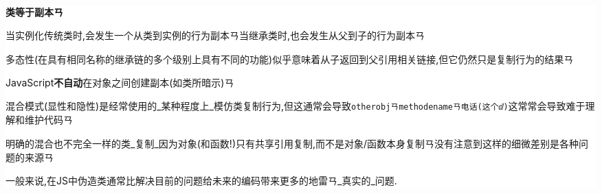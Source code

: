 **类等于副本ㄢ**

当实例化传统类时,会发生一个从类到实例的行为副本ㄢ当继承类时,也会发生从父到子的行为副本ㄢ

多态性(在具有相同名称的继承链的多个级别上具有不同的功能)似乎意味着从子返回到父引用相关链接,但它仍然只是复制行为的结果ㄢ

JavaScript**不自动**在对象之间创建副本(如类所暗示)ㄢ

混合模式(显性和隐性)是经常使用的_某种程度上_模仿类复制行为,但这通常会导致`otherobjㄢmethodenameㄢ电话(这个ⅆ)`这常常会导致难于理解和维护代码ㄢ

明确的混合也不完全一样的类_复制_因为对象(和函数!)只有共享引用复制,而不是对象/函数本身复制ㄢ没有注意到这样的细微差别是各种问题的来源ㄢ

一般来说,在JS中伪造类通常比解决目前的问题给未来的编码带来更多的地雷ㄢ_真实的_问题.

